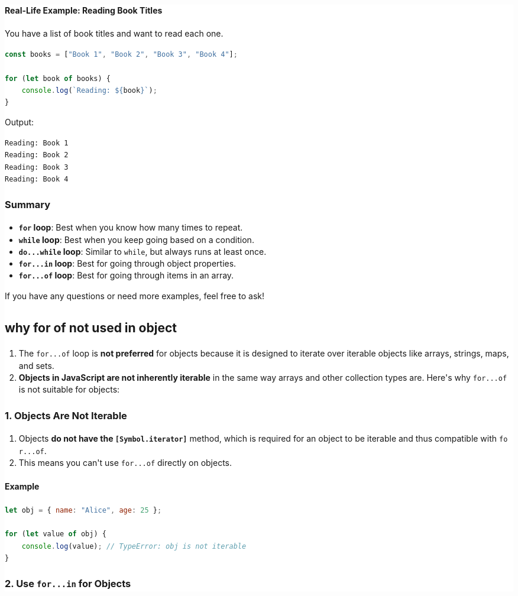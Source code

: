 #### Real-Life Example: Reading Book Titles

You have a list of book titles and want to read each one.

```javascript
const books = ["Book 1", "Book 2", "Book 3", "Book 4"];

for (let book of books) {
    console.log(`Reading: ${book}`);
}
```

Output:
```
Reading: Book 1
Reading: Book 2
Reading: Book 3
Reading: Book 4
```

### Summary

- **`for` loop**: Best when you know how many times to repeat.
- **`while` loop**: Best when you keep going based on a condition.
- **`do...while` loop**: Similar to `while`, but always runs at least once.
- **`for...in` loop**: Best for going through object properties.
- **`for...of` loop**: Best for going through items in an array.

If you have any questions or need more examples, feel free to ask!

## why for of not used in object
1. The `for...of` loop is **not preferred** for objects because it is designed to iterate over iterable objects like arrays, strings, maps, and sets. 
2. **Objects in JavaScript are not inherently iterable** in the same way arrays and other collection types are. Here's why `for...of` is not suitable for objects:

### 1. Objects Are Not Iterable

1. Objects **do not have the `[Symbol.iterator]`** method, which is required for an object to be iterable and thus compatible with `for...of`.
2. This means you can't use `for...of` directly on objects.

#### Example

```javascript
let obj = { name: "Alice", age: 25 };

for (let value of obj) {
    console.log(value); // TypeError: obj is not iterable
}
```

### 2. Use `for...in` for Objects
